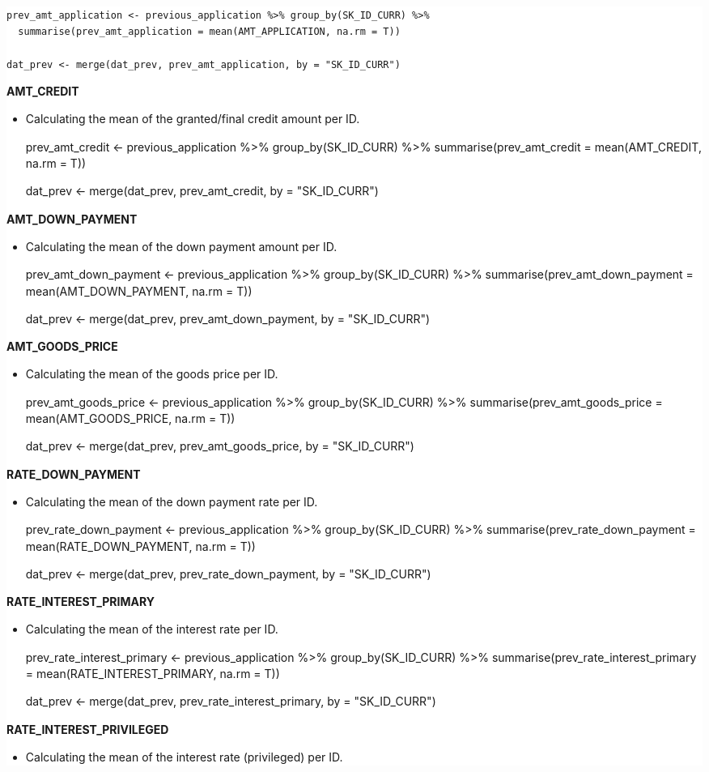 

    prev_amt_application <- previous_application %>% group_by(SK_ID_CURR) %>%
      summarise(prev_amt_application = mean(AMT_APPLICATION, na.rm = T))

    dat_prev <- merge(dat_prev, prev_amt_application, by = "SK_ID_CURR")

**AMT\_CREDIT**

-   Calculating the mean of the granted/final credit amount per ID.



    prev_amt_credit <- previous_application %>% group_by(SK_ID_CURR) %>%
      summarise(prev_amt_credit = mean(AMT_CREDIT, na.rm = T))

    dat_prev <- merge(dat_prev, prev_amt_credit, by = "SK_ID_CURR")

**AMT\_DOWN\_PAYMENT**

-   Calculating the mean of the down payment amount per ID.



    prev_amt_down_payment <- previous_application %>% group_by(SK_ID_CURR) %>%
      summarise(prev_amt_down_payment = mean(AMT_DOWN_PAYMENT, na.rm = T))

    dat_prev <- merge(dat_prev, prev_amt_down_payment, by = "SK_ID_CURR")

**AMT\_GOODS\_PRICE**

-   Calculating the mean of the goods price per ID.



    prev_amt_goods_price <- previous_application %>% group_by(SK_ID_CURR) %>%
      summarise(prev_amt_goods_price = mean(AMT_GOODS_PRICE, na.rm = T))

    dat_prev <- merge(dat_prev, prev_amt_goods_price, by = "SK_ID_CURR")

**RATE\_DOWN\_PAYMENT**

-   Calculating the mean of the down payment rate per ID.



    prev_rate_down_payment <- previous_application %>% group_by(SK_ID_CURR) %>%
      summarise(prev_rate_down_payment = mean(RATE_DOWN_PAYMENT, na.rm = T))

    dat_prev <- merge(dat_prev, prev_rate_down_payment, by = "SK_ID_CURR")

**RATE\_INTEREST\_PRIMARY**

-   Calculating the mean of the interest rate per ID.



    prev_rate_interest_primary <- previous_application %>% group_by(SK_ID_CURR) %>%
      summarise(prev_rate_interest_primary = mean(RATE_INTEREST_PRIMARY, na.rm = T))

    dat_prev <- merge(dat_prev, prev_rate_interest_primary, by = "SK_ID_CURR")

**RATE\_INTEREST\_PRIVILEGED**

-   Calculating the mean of the interest rate (privileged) per ID.


